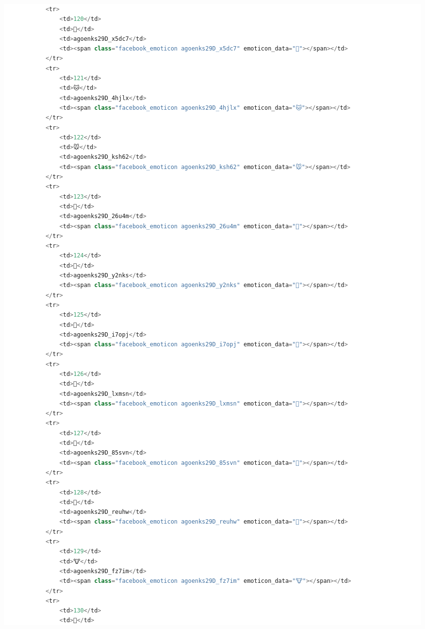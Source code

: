 ````php
			<tr>
				<td>120</td>
				<td>🐶</td>
				<td>agoenks29D_x5dc7</td>
				<td><span class="facebook_emoticon agoenks29D_x5dc7" emoticon_data="🐶"></span></td>
			</tr>
			<tr>
				<td>121</td>
				<td>🐱</td>
				<td>agoenks29D_4hjlx</td>
				<td><span class="facebook_emoticon agoenks29D_4hjlx" emoticon_data="🐱"></span></td>
			</tr>
			<tr>
				<td>122</td>
				<td>🐭</td>
				<td>agoenks29D_ksh62</td>
				<td><span class="facebook_emoticon agoenks29D_ksh62" emoticon_data="🐭"></span></td>
			</tr>
			<tr>
				<td>123</td>
				<td>🐹</td>
				<td>agoenks29D_26u4m</td>
				<td><span class="facebook_emoticon agoenks29D_26u4m" emoticon_data="🐹"></span></td>
			</tr>
			<tr>
				<td>124</td>
				<td>🐰</td>
				<td>agoenks29D_y2nks</td>
				<td><span class="facebook_emoticon agoenks29D_y2nks" emoticon_data="🐰"></span></td>
			</tr>
			<tr>
				<td>125</td>
				<td>🐻</td>
				<td>agoenks29D_i7opj</td>
				<td><span class="facebook_emoticon agoenks29D_i7opj" emoticon_data="🐻"></span></td>
			</tr>
			<tr>
				<td>126</td>
				<td>🐼</td>
				<td>agoenks29D_lxmsn</td>
				<td><span class="facebook_emoticon agoenks29D_lxmsn" emoticon_data="🐼"></span></td>
			</tr>
			<tr>
				<td>127</td>
				<td>🐨</td>
				<td>agoenks29D_85svn</td>
				<td><span class="facebook_emoticon agoenks29D_85svn" emoticon_data="🐨"></span></td>
			</tr>
			<tr>
				<td>128</td>
				<td>🐯</td>
				<td>agoenks29D_reuhw</td>
				<td><span class="facebook_emoticon agoenks29D_reuhw" emoticon_data="🐯"></span></td>
			</tr>
			<tr>
				<td>129</td>
				<td>🐮</td>
				<td>agoenks29D_fz7im</td>
				<td><span class="facebook_emoticon agoenks29D_fz7im" emoticon_data="🐮"></span></td>
			</tr>
			<tr>
				<td>130</td>
				<td>🐷</td>
````